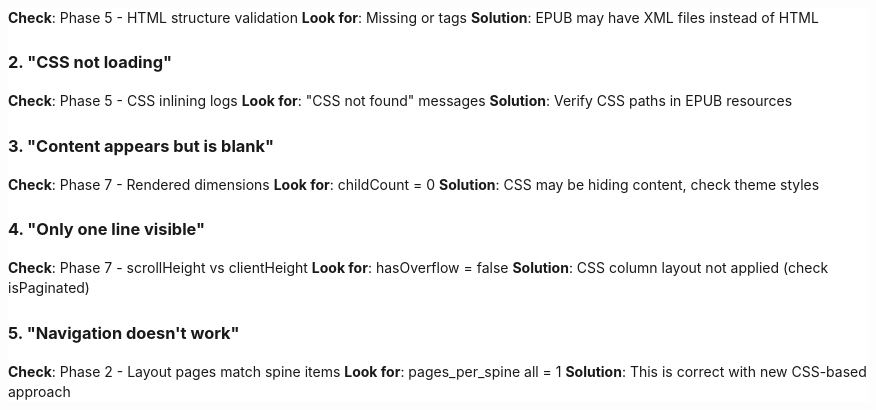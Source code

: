 **Check**: Phase 5 - HTML structure validation
**Look for**: Missing <html> or <body> tags
**Solution**: EPUB may have XML files instead of HTML

### 2. "CSS not loading"

**Check**: Phase 5 - CSS inlining logs
**Look for**: "CSS not found" messages
**Solution**: Verify CSS paths in EPUB resources

### 3. "Content appears but is blank"

**Check**: Phase 7 - Rendered dimensions
**Look for**: childCount = 0
**Solution**: CSS may be hiding content, check theme styles

### 4. "Only one line visible"

**Check**: Phase 7 - scrollHeight vs clientHeight
**Look for**: hasOverflow = false
**Solution**: CSS column layout not applied (check isPaginated)

### 5. "Navigation doesn't work"

**Check**: Phase 2 - Layout pages match spine items
**Look for**: pages_per_spine all = 1
**Solution**: This is correct with new CSS-based approach
